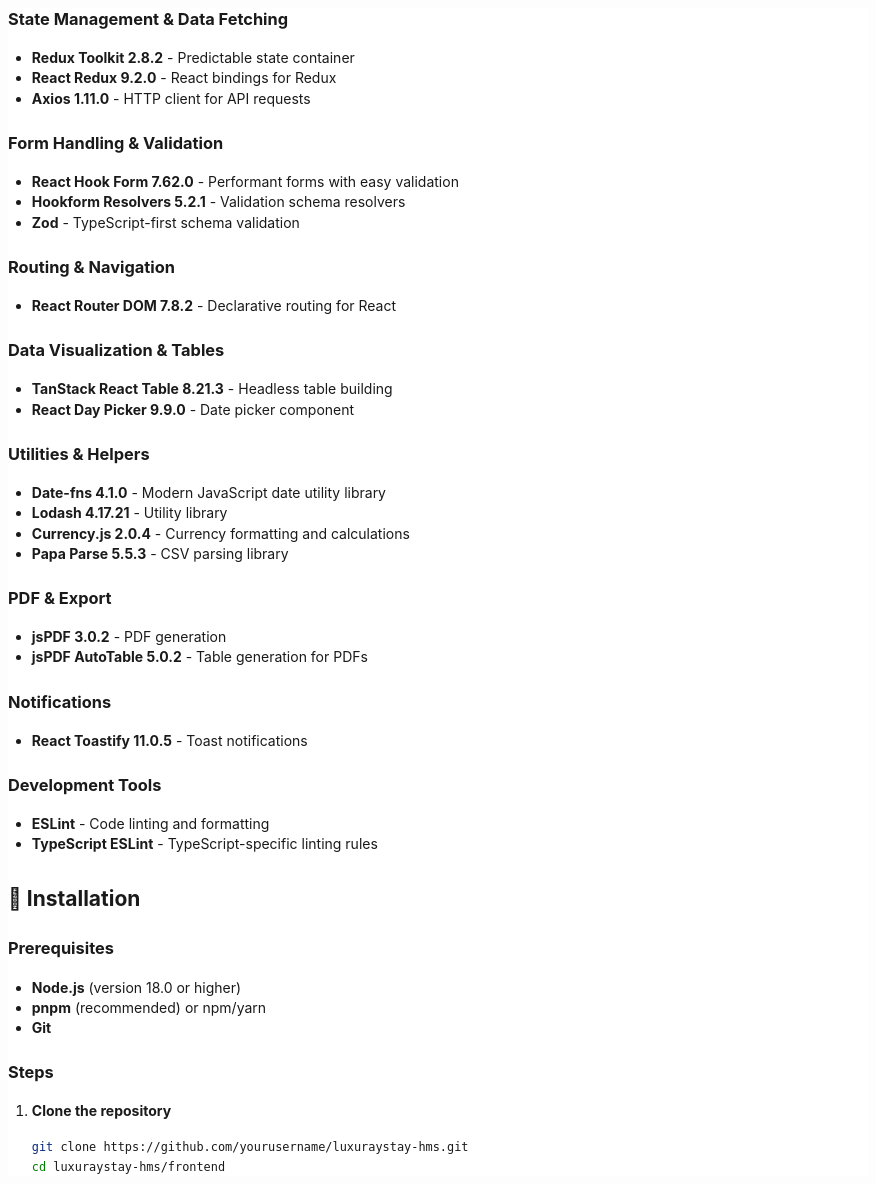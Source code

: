 ### State Management & Data Fetching
- **Redux Toolkit 2.8.2** - Predictable state container
- **React Redux 9.2.0** - React bindings for Redux
- **Axios 1.11.0** - HTTP client for API requests

### Form Handling & Validation
- **React Hook Form 7.62.0** - Performant forms with easy validation
- **Hookform Resolvers 5.2.1** - Validation schema resolvers
- **Zod** - TypeScript-first schema validation

### Routing & Navigation
- **React Router DOM 7.8.2** - Declarative routing for React

### Data Visualization & Tables
- **TanStack React Table 8.21.3** - Headless table building
- **React Day Picker 9.9.0** - Date picker component

### Utilities & Helpers
- **Date-fns 4.1.0** - Modern JavaScript date utility library
- **Lodash 4.17.21** - Utility library
- **Currency.js 2.0.4** - Currency formatting and calculations
- **Papa Parse 5.5.3** - CSV parsing library

### PDF & Export
- **jsPDF 3.0.2** - PDF generation
- **jsPDF AutoTable 5.0.2** - Table generation for PDFs

### Notifications
- **React Toastify 11.0.5** - Toast notifications

### Development Tools
- **ESLint** - Code linting and formatting
- **TypeScript ESLint** - TypeScript-specific linting rules

## 🚀 Installation

### Prerequisites

- **Node.js** (version 18.0 or higher)
- **pnpm** (recommended) or npm/yarn
- **Git**

### Steps

1. **Clone the repository**
   ```bash
   git clone https://github.com/yourusername/luxuraystay-hms.git
   cd luxuraystay-hms/frontend
   ```
